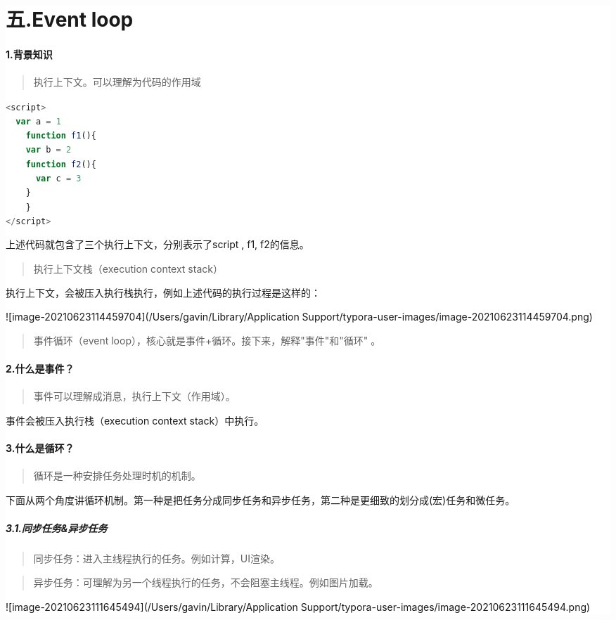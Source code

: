 







# 五.Event loop



#### 1.背景知识

> 执行上下文。可以理解为代码的作用域

```js
<script>
  var a = 1
	function f1(){
  	var b = 2
  	function f2(){
      var c = 3
    }
	}  
</script>
```

上述代码就包含了三个执行上下文，分别表示了script , f1, f2的信息。



> 执行上下文栈（execution context stack）

执行上下文，会被压入执行栈执行，例如上述代码的执行过程是这样的：

![image-20210623114459704](/Users/gavin/Library/Application Support/typora-user-images/image-20210623114459704.png)



> 事件循环（event loop），核心就是事件+循环。接下来，解释"事件"和"循环" 。

#### 2.什么是事件？

> 事件可以理解成消息，执行上下文（作用域）。

事件会被压入执行栈（execution context stack）中执行。



#### 3.什么是循环？

> 循环是一种安排任务处理时机的机制。

下面从两个角度讲循环机制。第一种是把任务分成同步任务和异步任务，第二种是更细致的划分成(宏)任务和微任务。

##### 3.1.同步任务&异步任务

> 同步任务：进入主线程执行的任务。例如计算，UI渲染。

> 异步任务：可理解为另一个线程执行的任务，不会阻塞主线程。例如图片加载。

![image-20210623111645494](/Users/gavin/Library/Application Support/typora-user-images/image-20210623111645494.png)
